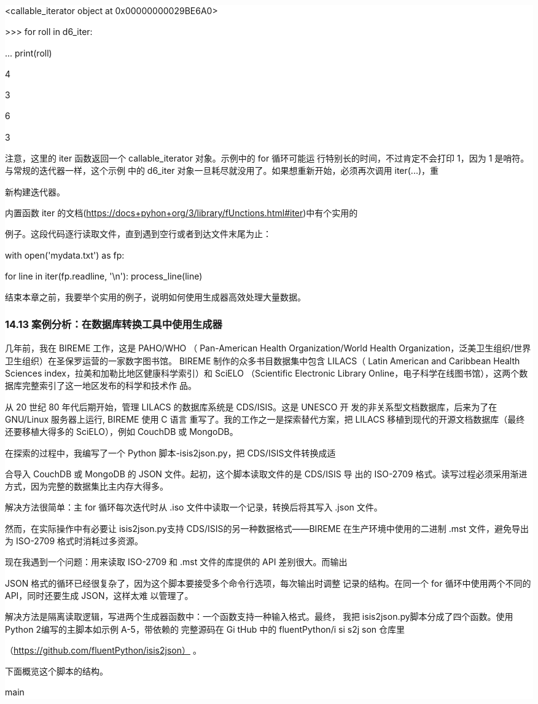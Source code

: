 <callable_iterator object at 0x00000000029BE6A0>

\>>> for roll in d6_iter:

... print(roll)

4

3

6

3

注意，这里的 iter 函数返回一个 callable_iterator 对象。示例中的 for 循环可能运 行特别长的时间，不过肯定不会打印 1，因为 1 是哨符。与常规的迭代器一样，这个示例 中的 d6_iter 对象一旦耗尽就没用了。如果想重新开始，必须再次调用 iter(...)，重

新构建迭代器。

内置函数 iter 的文档([https://docs+pyhon+org/3/library/fUnctions.html#iter](https://docs.Python.org/3/library/functions.html%23iter))中有个实用的

例子。这段代码逐行读取文件，直到遇到空行或者到达文件末尾为止：

with open('mydata.txt') as fp:

for line in iter(fp.readline, '\n'): process_line(line)

结束本章之前，我要举个实用的例子，说明如何使用生成器高效处理大量数据。

### 14.13 案例分析：在数据库转换工具中使用生成器

几年前，我在 BIREME 工作，这是 PAHO/WHO （ Pan-American Health Organization/World Health Organization，泛美卫生组织/世界卫生组织）在圣保罗运营的一家数字图书馆。 BIREME 制作的众多书目数据集中包含 LILACS（ Latin American and Caribbean Health Sciences index，拉美和加勒比地区健康科学索引）和 SciELO （Scientific Electronic Library Online，电子科学在线图书馆），这两个数据库完整索引了这一地区发布的科学和技术作 品。

从 20 世纪 80 年代后期开始，管理 LILACS 的数据库系统是 CDS/ISIS。这是 UNESCO 开 发的非关系型文档数据库，后来为了在 GNU/Linux 服务器上运行, BIREME 使用 C 语言 重写了。我的工作之一是探索替代方案，把 LILACS 移植到现代的开源文档数据库（最终 还要移植大得多的 SciELO），例如 CouchDB 或 MongoDB。

在探索的过程中，我编写了一个 Python 脚本-isis2json.py，把 CDS/ISIS文件转换成适

合导入 CouchDB 或 MongoDB 的 JSON 文件。起初，这个脚本读取文件的是 CDS/ISIS 导 出的 ISO-2709 格式。读写过程必须采用渐进方式，因为完整的数据集比主内存大得多。

解决方法很简单：主 for 循环每次迭代时从 .iso 文件中读取一个记录，转换后将其写入 .json 文件。

然而，在实际操作中有必要让 isis2json.py支持 CDS/ISIS的另一种数据格式——BIREME 在生产环境中使用的二进制 .mst 文件，避免导出为 ISO-2709 格式时消耗过多资源。

现在我遇到一个问题：用来读取 ISO-2709 和 .mst 文件的库提供的 API 差别很大。而输出

JSON 格式的循环已经很复杂了，因为这个脚本要接受多个命令行选项，每次输出时调整 记录的结构。在同一个 for 循环中使用两个不同的 API，同时还要生成 JSON，这样太难 以管理了。

解决方法是隔离读取逻辑，写进两个生成器函数中：一个函数支持一种输入格式。最终， 我把 isis2json.py脚本分成了四个函数。使用 Python 2编写的主脚本如示例 A-5，带依赖的 完整源码在 Gi tHub 中的 fluentPython/i si s2j son 仓库里

（https://github.com/fluentPython/isis2json） 。

下面概览这个脚本的结构。

main

